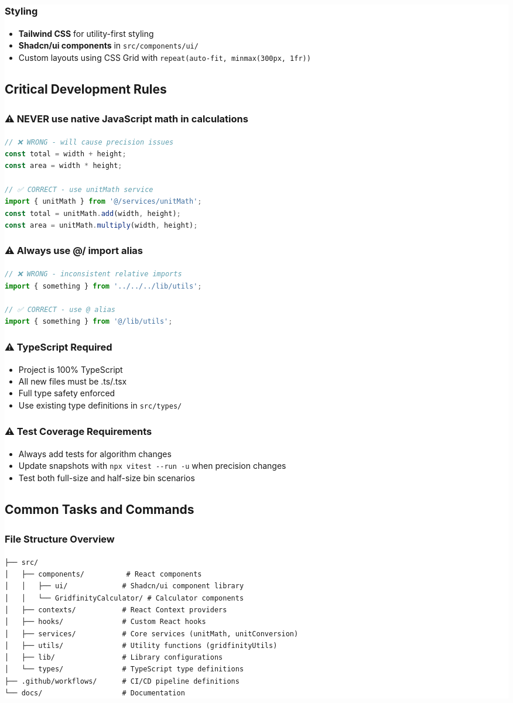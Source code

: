 ### Styling
- **Tailwind CSS** for utility-first styling
- **Shadcn/ui components** in `src/components/ui/`
- Custom layouts using CSS Grid with `repeat(auto-fit, minmax(300px, 1fr))`

## Critical Development Rules

### ⚠️ NEVER use native JavaScript math in calculations
```javascript
// ❌ WRONG - will cause precision issues
const total = width + height;
const area = width * height;

// ✅ CORRECT - use unitMath service
import { unitMath } from '@/services/unitMath';
const total = unitMath.add(width, height);
const area = unitMath.multiply(width, height);
```

### ⚠️ Always use @/ import alias
```javascript
// ❌ WRONG - inconsistent relative imports
import { something } from '../../../lib/utils';

// ✅ CORRECT - use @ alias
import { something } from '@/lib/utils';
```

### ⚠️ TypeScript Required
- Project is 100% TypeScript
- All new files must be .ts/.tsx
- Full type safety enforced
- Use existing type definitions in `src/types/`

### ⚠️ Test Coverage Requirements
- Always add tests for algorithm changes
- Update snapshots with `npx vitest --run -u` when precision changes
- Test both full-size and half-size bin scenarios

## Common Tasks and Commands

### File Structure Overview
```
├── src/
│   ├── components/          # React components
│   │   ├── ui/             # Shadcn/ui component library
│   │   └── GridfinityCalculator/ # Calculator components
│   ├── contexts/           # React Context providers
│   ├── hooks/              # Custom React hooks
│   ├── services/           # Core services (unitMath, unitConversion)
│   ├── utils/              # Utility functions (gridfinityUtils)
│   ├── lib/                # Library configurations
│   └── types/              # TypeScript type definitions
├── .github/workflows/      # CI/CD pipeline definitions
└── docs/                   # Documentation
```
